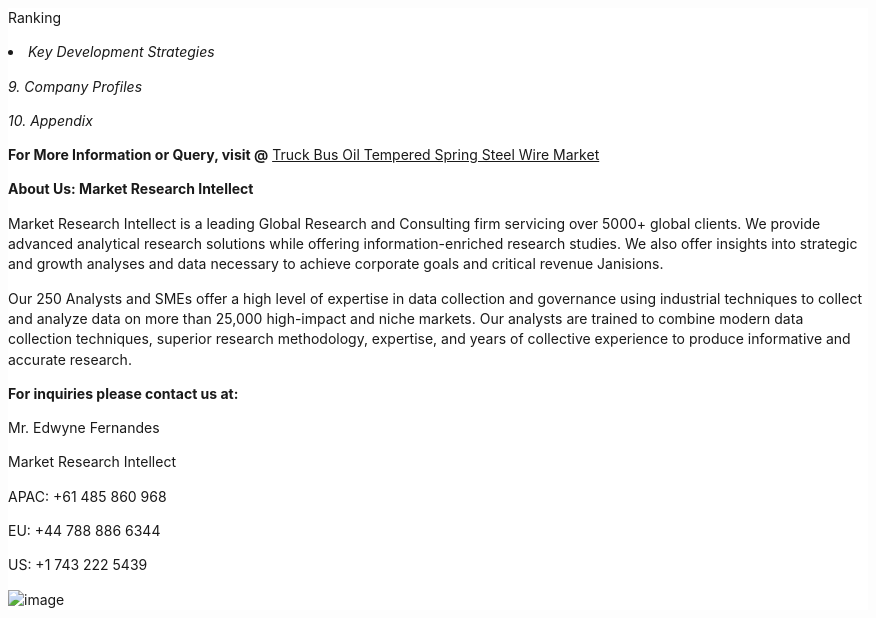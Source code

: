 Ranking</span></em></li><li><em><span class="">Key Development Strategies</span></em></li></ul><p><em><span class="font-[700]">9. Company Profiles</span></em></p><p><em><span class="font-[700]">10. Appendix</span></em></p><p><span class="font-[700]"><strong>For More Information or Query, visit&nbsp;@</strong>&nbsp;</span><span class="font-[700]"><a href="https://www.marketresearchintellect.com/product/global-truck-bus-oil-tempered-spring-steel-wire-market/?utm_source=Linkedin&utm_medium=802" target="_blank" data-tracking-control-name="article-ssr-frontend-pulse_little-text-block" data-tracking-will-navigate="" data-test-link="">Truck Bus Oil Tempered Spring Steel Wire Market</a></span></p><p><strong><span class="font-[700]">About Us: Market Research Intellect</span></strong></p><p><span class="">Market Research Intellect is a leading Global Research and Consulting firm servicing over 5000+ global clients. We provide advanced analytical research solutions while offering information-enriched research studies.&nbsp;</span>We also offer insights into strategic and growth analyses and data necessary to achieve corporate goals and critical revenue Janisions.</p><p><span class="">Our 250 Analysts and SMEs offer a high level of expertise in data collection and governance using industrial techniques to collect and analyze data on more than 25,000 high-impact and niche markets. Our analysts are trained to combine modern data collection techniques, superior research methodology, expertise, and years of collective experience to produce informative and accurate research.</span></p><p><strong>For inquiries please contact us at:</strong></p><p>Mr. Edwyne Fernandes</p><p>Market Research Intellect</p><p>APAC: +61 485 860 968</p><p>EU: +44 788 886 6344</p><p>US: +1 743 222 5439</p>
![image](https://github.com/user-attachments/assets/275ed0bb-f960-46cf-a9a2-e1163b4a0f58)
